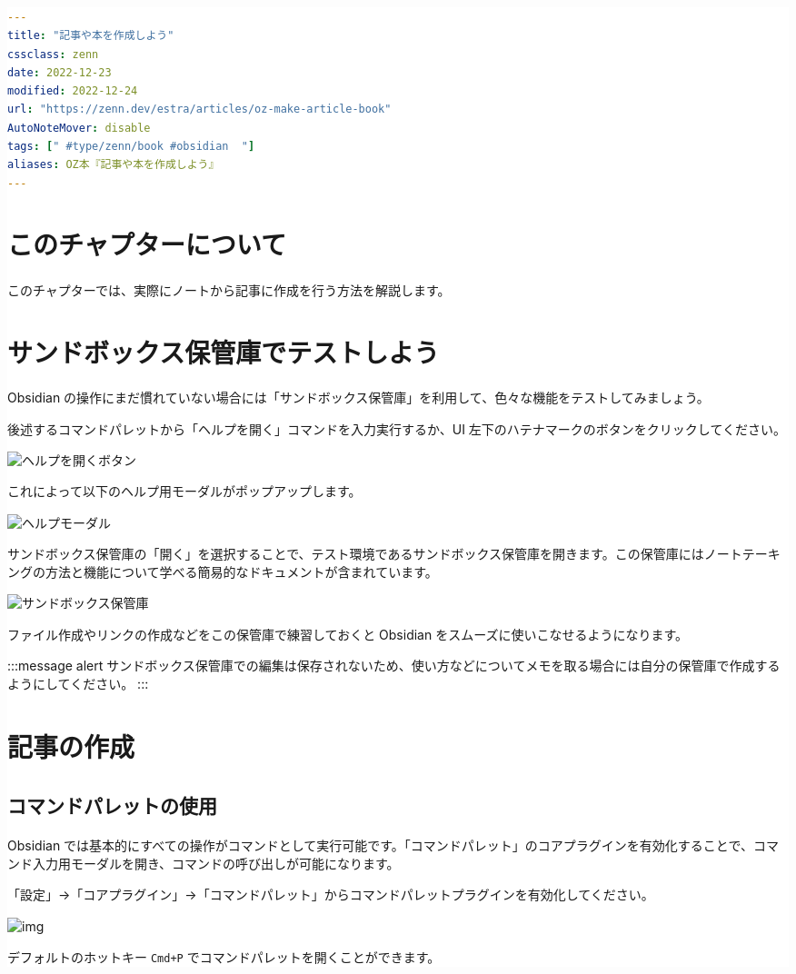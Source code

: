 ```yaml
---
title: "記事や本を作成しよう"
cssclass: zenn
date: 2022-12-23
modified: 2022-12-24
url: "https://zenn.dev/estra/articles/oz-make-article-book"
AutoNoteMover: disable
tags: [" #type/zenn/book #obsidian  "]
aliases: OZ本『記事や本を作成しよう』
---
```


# このチャプターについて

このチャプターでは、実際にノートから記事に作成を行う方法を解説します。

# サンドボックス保管庫でテストしよう

Obsidian の操作にまだ慣れていない場合には「サンドボックス保管庫」を利用して、色々な機能をテストしてみましょう。

後述するコマンドパレットから「ヘルプを開く」コマンドを入力実行するか、UI 左下のハテナマークのボタンをクリックしてください。

![ヘルプを開くボタン](/images/oz/img_oz-open-help-btn.jpg)

これによって以下のヘルプ用モーダルがポップアップします。

![ヘルプモーダル](/images/oz/img_oz-help-modal.jpg)

サンドボックス保管庫の「開く」を選択することで、テスト環境であるサンドボックス保管庫を開きます。この保管庫にはノートテーキングの方法と機能について学べる簡易的なドキュメントが含まれています。

![サンドボックス保管庫](/images/oz/img_oz-sandbox-valut.jpg)

ファイル作成やリンクの作成などをこの保管庫で練習しておくと Obsidian をスムーズに使いこなせるようになります。

:::message alert
サンドボックス保管庫での編集は保存されないため、使い方などについてメモを取る場合には自分の保管庫で作成するようにしてください。
:::

# 記事の作成

## コマンドパレットの使用

Obsidian では基本的にすべての操作がコマンドとして実行可能です。「コマンドパレット」のコアプラグインを有効化することで、コマンド入力用モーダルを開き、コマンドの呼び出しが可能になります。

「設定」→「コアプラグイン」→「コマンドパレット」からコマンドパレットプラグインを有効化してください。

![img](/images/oz/img_oz-command-palette.jpg)

デフォルトのホットキー `Cmd+P` でコマンドパレットを開くことができます。
